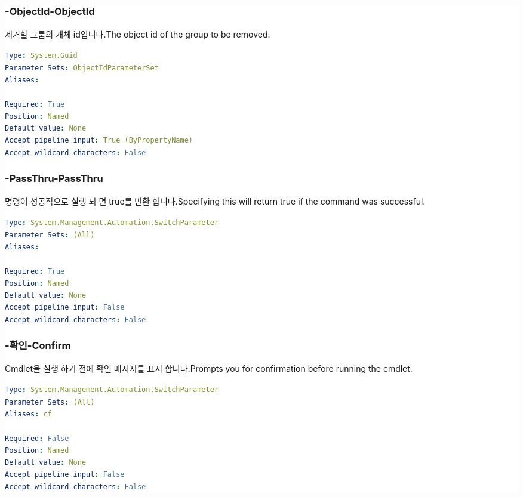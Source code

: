 ### <span data-ttu-id="c59d3-124">-ObjectId</span><span class="sxs-lookup"><span data-stu-id="c59d3-124">-ObjectId</span></span>
<span data-ttu-id="c59d3-125">제거할 그룹의 개체 id입니다.</span><span class="sxs-lookup"><span data-stu-id="c59d3-125">The object id of the group to be removed.</span></span>

```yaml
Type: System.Guid
Parameter Sets: ObjectIdParameterSet
Aliases:

Required: True
Position: Named
Default value: None
Accept pipeline input: True (ByPropertyName)
Accept wildcard characters: False
```

### <span data-ttu-id="c59d3-126">-PassThru</span><span class="sxs-lookup"><span data-stu-id="c59d3-126">-PassThru</span></span>
<span data-ttu-id="c59d3-127">명령이 성공적으로 실행 되 면 true를 반환 합니다.</span><span class="sxs-lookup"><span data-stu-id="c59d3-127">Specifying this will return true if the command was successful.</span></span>

```yaml
Type: System.Management.Automation.SwitchParameter
Parameter Sets: (All)
Aliases:

Required: True
Position: Named
Default value: None
Accept pipeline input: False
Accept wildcard characters: False
```

### <span data-ttu-id="c59d3-128">-확인</span><span class="sxs-lookup"><span data-stu-id="c59d3-128">-Confirm</span></span>
<span data-ttu-id="c59d3-129">Cmdlet을 실행 하기 전에 확인 메시지를 표시 합니다.</span><span class="sxs-lookup"><span data-stu-id="c59d3-129">Prompts you for confirmation before running the cmdlet.</span></span>

```yaml
Type: System.Management.Automation.SwitchParameter
Parameter Sets: (All)
Aliases: cf

Required: False
Position: Named
Default value: None
Accept pipeline input: False
Accept wildcard characters: False
```
